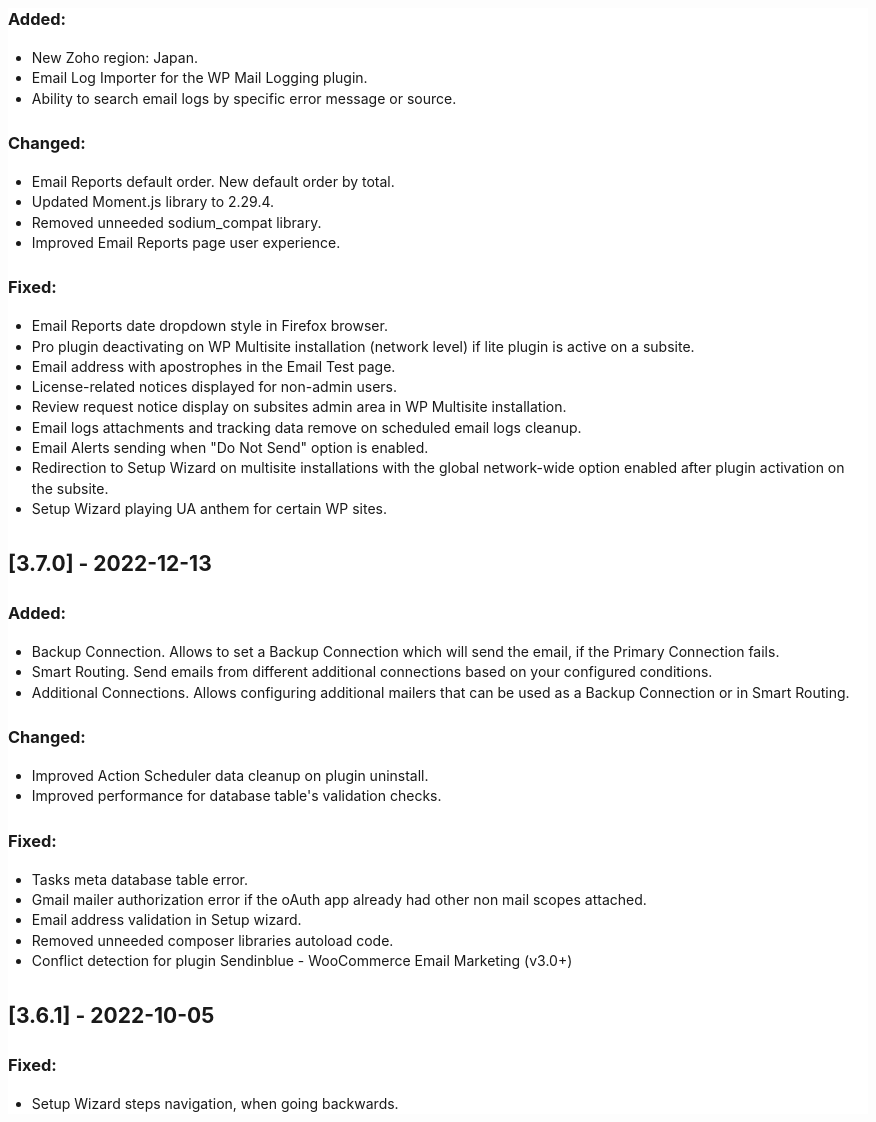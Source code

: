 ### Added:
- New Zoho region: Japan.
- Email Log Importer for the WP Mail Logging plugin.
- Ability to search email logs by specific error message or source.

### Changed:
- Email Reports default order. New default order by total.
- Updated Moment.js library to 2.29.4.
- Removed unneeded sodium_compat library.
- Improved Email Reports page user experience.

### Fixed:
- Email Reports date dropdown style in Firefox browser.
- Pro plugin deactivating on WP Multisite installation (network level) if lite plugin is active on a subsite.
- Email address with apostrophes in the Email Test page.
- License-related notices displayed for non-admin users.
- Review request notice display on subsites admin area in WP Multisite installation.
- Email logs attachments and tracking data remove on scheduled email logs cleanup.
- Email Alerts sending when "Do Not Send" option is enabled.
- Redirection to Setup Wizard on multisite installations with the global network-wide option enabled after plugin activation on the subsite.
- Setup Wizard playing UA anthem for certain WP sites.

## [3.7.0] - 2022-12-13
### Added:
- Backup Connection. Allows to set a Backup Connection which will send the email, if the Primary Connection fails.
- Smart Routing. Send emails from different additional connections based on your configured conditions.
- Additional Connections. Allows configuring additional mailers that can be used as a Backup Connection or in Smart Routing.

### Changed:
- Improved Action Scheduler data cleanup on plugin uninstall.
- Improved performance for database table's validation checks.

### Fixed:
- Tasks meta database table error.
- Gmail mailer authorization error if the oAuth app already had other non mail scopes attached.
- Email address validation in Setup wizard.
- Removed unneeded composer libraries autoload code.
- Conflict detection for plugin Sendinblue - WooCommerce Email Marketing (v3.0+)

## [3.6.1] - 2022-10-05
### Fixed:
- Setup Wizard steps navigation, when going backwards.

